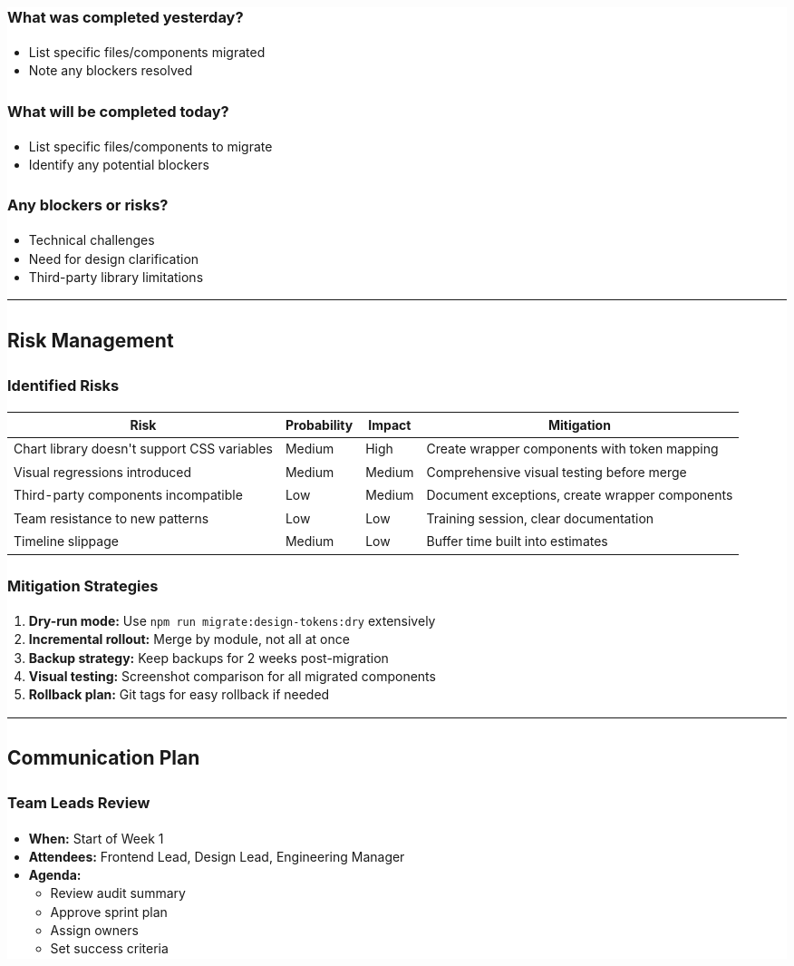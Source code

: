 ### What was completed yesterday?
- List specific files/components migrated
- Note any blockers resolved

### What will be completed today?
- List specific files/components to migrate
- Identify any potential blockers

### Any blockers or risks?
- Technical challenges
- Need for design clarification
- Third-party library limitations

---

## Risk Management

### Identified Risks

| Risk | Probability | Impact | Mitigation |
|------|-------------|--------|------------|
| Chart library doesn't support CSS variables | Medium | High | Create wrapper components with token mapping |
| Visual regressions introduced | Medium | Medium | Comprehensive visual testing before merge |
| Third-party components incompatible | Low | Medium | Document exceptions, create wrapper components |
| Team resistance to new patterns | Low | Low | Training session, clear documentation |
| Timeline slippage | Medium | Low | Buffer time built into estimates |

### Mitigation Strategies

1. **Dry-run mode:** Use `npm run migrate:design-tokens:dry` extensively
2. **Incremental rollout:** Merge by module, not all at once
3. **Backup strategy:** Keep backups for 2 weeks post-migration
4. **Visual testing:** Screenshot comparison for all migrated components
5. **Rollback plan:** Git tags for easy rollback if needed

---

## Communication Plan

### Team Leads Review
- **When:** Start of Week 1
- **Attendees:** Frontend Lead, Design Lead, Engineering Manager
- **Agenda:**
  - Review audit summary
  - Approve sprint plan
  - Assign owners
  - Set success criteria
